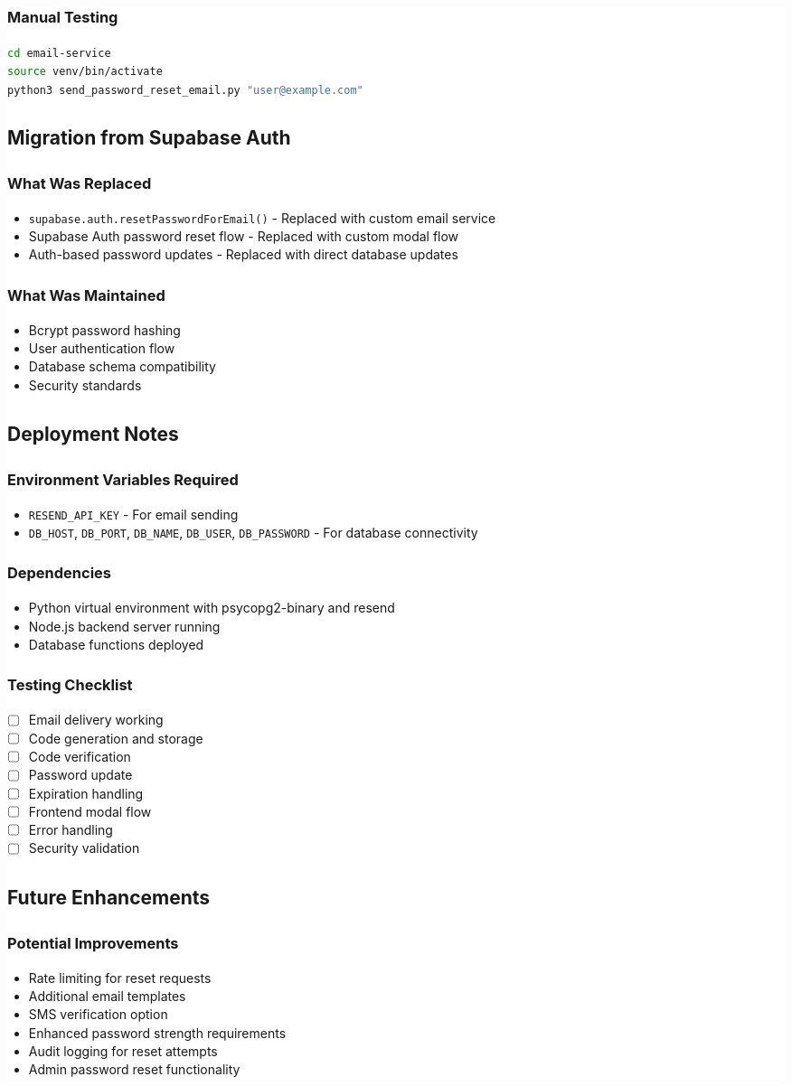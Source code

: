 ### Manual Testing
```bash
cd email-service
source venv/bin/activate
python3 send_password_reset_email.py "user@example.com"
```

## Migration from Supabase Auth

### What Was Replaced
- `supabase.auth.resetPasswordForEmail()` - Replaced with custom email service
- Supabase Auth password reset flow - Replaced with custom modal flow
- Auth-based password updates - Replaced with direct database updates

### What Was Maintained
- Bcrypt password hashing
- User authentication flow
- Database schema compatibility
- Security standards

## Deployment Notes

### Environment Variables Required
- `RESEND_API_KEY` - For email sending
- `DB_HOST`, `DB_PORT`, `DB_NAME`, `DB_USER`, `DB_PASSWORD` - For database connectivity

### Dependencies
- Python virtual environment with psycopg2-binary and resend
- Node.js backend server running
- Database functions deployed

### Testing Checklist
- [ ] Email delivery working
- [ ] Code generation and storage
- [ ] Code verification
- [ ] Password update
- [ ] Expiration handling
- [ ] Frontend modal flow
- [ ] Error handling
- [ ] Security validation

## Future Enhancements

### Potential Improvements
- Rate limiting for reset requests
- Additional email templates
- SMS verification option
- Enhanced password strength requirements
- Audit logging for reset attempts
- Admin password reset functionality
